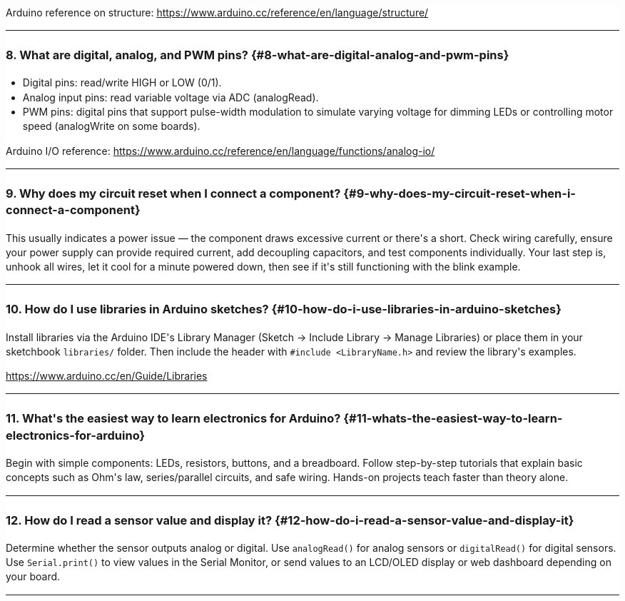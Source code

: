 Arduino reference on structure: https://www.arduino.cc/reference/en/language/structure/

---

### 8. What are digital, analog, and PWM pins? {#8-what-are-digital-analog-and-pwm-pins}

- Digital pins: read/write HIGH or LOW (0/1).
- Analog input pins: read variable voltage via ADC (analogRead).
- PWM pins: digital pins that support pulse-width modulation to simulate varying voltage for dimming LEDs or controlling motor speed (analogWrite on some boards).

Arduino I/O reference: https://www.arduino.cc/reference/en/language/functions/analog-io/

---

### 9. Why does my circuit reset when I connect a component? {#9-why-does-my-circuit-reset-when-i-connect-a-component}

This usually indicates a power issue — the component draws excessive current or there's a short. Check wiring carefully, ensure your power supply can provide required current, add decoupling capacitors, and test components individually. Your last step is, unhook all wires, let it cool for a minute powered down, then see if it's still functioning with the blink example.

---

### 10. How do I use libraries in Arduino sketches? {#10-how-do-i-use-libraries-in-arduino-sketches}

Install libraries via the Arduino IDE's Library Manager (Sketch → Include Library → Manage Libraries) or place them in your sketchbook `libraries/` folder. Then include the header with `#include <LibraryName.h>` and review the library's examples.

https://www.arduino.cc/en/Guide/Libraries

---

### 11. What's the easiest way to learn electronics for Arduino? {#11-whats-the-easiest-way-to-learn-electronics-for-arduino}

Begin with simple components: LEDs, resistors, buttons, and a breadboard. Follow step-by-step tutorials that explain basic concepts such as Ohm's law, series/parallel circuits, and safe wiring. Hands-on projects teach faster than theory alone.

---

### 12. How do I read a sensor value and display it? {#12-how-do-i-read-a-sensor-value-and-display-it}

Determine whether the sensor outputs analog or digital. Use `analogRead()` for analog sensors or `digitalRead()` for digital sensors. Use `Serial.print()` to view values in the Serial Monitor, or send values to an LCD/OLED display or web dashboard depending on your board.

---
